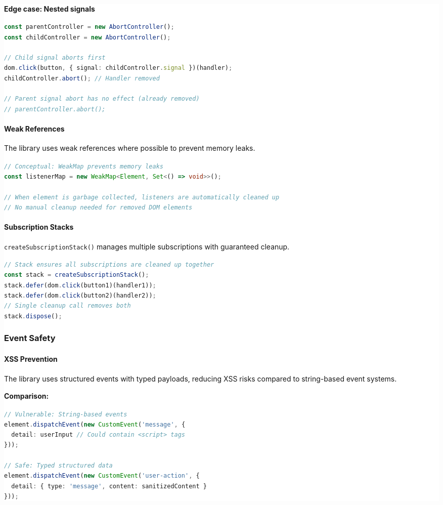 **Edge case: Nested signals**
```typescript
const parentController = new AbortController();
const childController = new AbortController();

// Child signal aborts first
dom.click(button, { signal: childController.signal })(handler);
childController.abort(); // Handler removed

// Parent signal abort has no effect (already removed)
// parentController.abort();
```

#### Weak References

The library uses weak references where possible to prevent memory leaks.

```typescript
// Conceptual: WeakMap prevents memory leaks
const listenerMap = new WeakMap<Element, Set<() => void>>();

// When element is garbage collected, listeners are automatically cleaned up
// No manual cleanup needed for removed DOM elements
```

#### Subscription Stacks

`createSubscriptionStack()` manages multiple subscriptions with guaranteed cleanup.

```typescript
// Stack ensures all subscriptions are cleaned up together
const stack = createSubscriptionStack();
stack.defer(dom.click(button1)(handler1));
stack.defer(dom.click(button2)(handler2));
// Single cleanup call removes both
stack.dispose();
```

### Event Safety

#### XSS Prevention

The library uses structured events with typed payloads, reducing XSS risks compared to string-based event systems.

**Comparison:**
```typescript
// Vulnerable: String-based events
element.dispatchEvent(new CustomEvent('message', {
  detail: userInput // Could contain <script> tags
}));

// Safe: Typed structured data
element.dispatchEvent(new CustomEvent('user-action', {
  detail: { type: 'message', content: sanitizedContent }
}));
```
